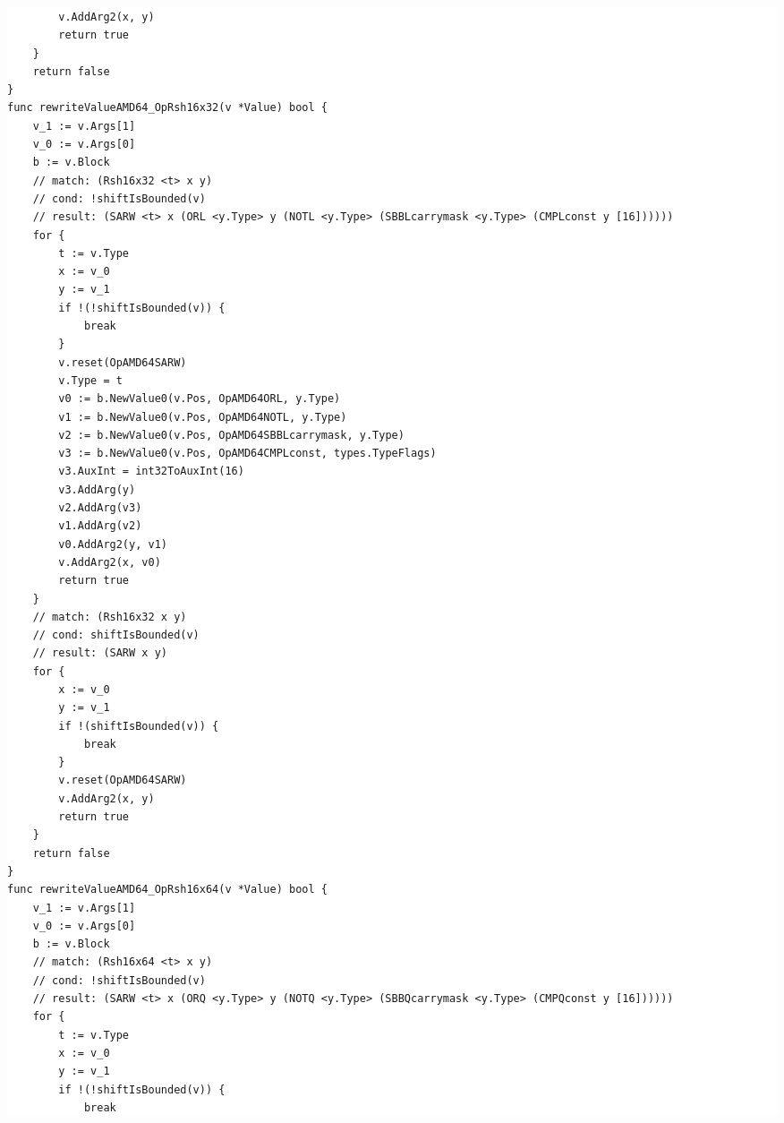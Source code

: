 ```
		v.AddArg2(x, y)
		return true
	}
	return false
}
func rewriteValueAMD64_OpRsh16x32(v *Value) bool {
	v_1 := v.Args[1]
	v_0 := v.Args[0]
	b := v.Block
	// match: (Rsh16x32 <t> x y)
	// cond: !shiftIsBounded(v)
	// result: (SARW <t> x (ORL <y.Type> y (NOTL <y.Type> (SBBLcarrymask <y.Type> (CMPLconst y [16])))))
	for {
		t := v.Type
		x := v_0
		y := v_1
		if !(!shiftIsBounded(v)) {
			break
		}
		v.reset(OpAMD64SARW)
		v.Type = t
		v0 := b.NewValue0(v.Pos, OpAMD64ORL, y.Type)
		v1 := b.NewValue0(v.Pos, OpAMD64NOTL, y.Type)
		v2 := b.NewValue0(v.Pos, OpAMD64SBBLcarrymask, y.Type)
		v3 := b.NewValue0(v.Pos, OpAMD64CMPLconst, types.TypeFlags)
		v3.AuxInt = int32ToAuxInt(16)
		v3.AddArg(y)
		v2.AddArg(v3)
		v1.AddArg(v2)
		v0.AddArg2(y, v1)
		v.AddArg2(x, v0)
		return true
	}
	// match: (Rsh16x32 x y)
	// cond: shiftIsBounded(v)
	// result: (SARW x y)
	for {
		x := v_0
		y := v_1
		if !(shiftIsBounded(v)) {
			break
		}
		v.reset(OpAMD64SARW)
		v.AddArg2(x, y)
		return true
	}
	return false
}
func rewriteValueAMD64_OpRsh16x64(v *Value) bool {
	v_1 := v.Args[1]
	v_0 := v.Args[0]
	b := v.Block
	// match: (Rsh16x64 <t> x y)
	// cond: !shiftIsBounded(v)
	// result: (SARW <t> x (ORQ <y.Type> y (NOTQ <y.Type> (SBBQcarrymask <y.Type> (CMPQconst y [16])))))
	for {
		t := v.Type
		x := v_0
		y := v_1
		if !(!shiftIsBounded(v)) {
			break
```